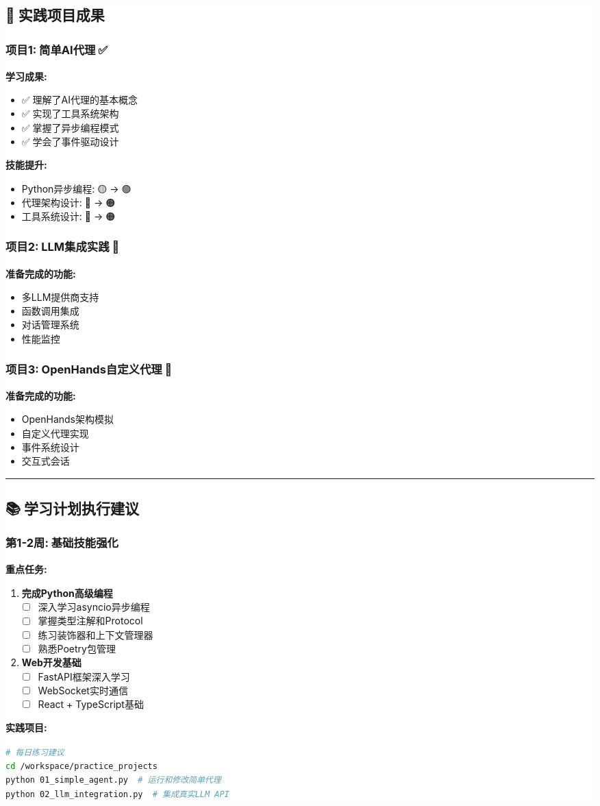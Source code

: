 ## 🚀 实践项目成果

### 项目1: 简单AI代理 ✅
**学习成果:**
- ✅ 理解了AI代理的基本概念
- ✅ 实现了工具系统架构
- ✅ 掌握了异步编程模式
- ✅ 学会了事件驱动设计

**技能提升:**
- Python异步编程: 🟡 → 🟢
- 代理架构设计: 🔴 → 🟠
- 工具系统设计: 🔴 → 🟠

### 项目2: LLM集成实践 📝
**准备完成的功能:**
- 多LLM提供商支持
- 函数调用集成
- 对话管理系统
- 性能监控

### 项目3: OpenHands自定义代理 📝
**准备完成的功能:**
- OpenHands架构模拟
- 自定义代理实现
- 事件系统设计
- 交互式会话

---

## 📚 学习计划执行建议

### 第1-2周: 基础技能强化
**重点任务:**
1. **完成Python高级编程**
   - [ ] 深入学习asyncio异步编程
   - [ ] 掌握类型注解和Protocol
   - [ ] 练习装饰器和上下文管理器
   - [ ] 熟悉Poetry包管理

2. **Web开发基础**
   - [ ] FastAPI框架深入学习
   - [ ] WebSocket实时通信
   - [ ] React + TypeScript基础

**实践项目:**
```bash
# 每日练习建议
cd /workspace/practice_projects
python 01_simple_agent.py  # 运行和修改简单代理
python 02_llm_integration.py  # 集成真实LLM API
```

